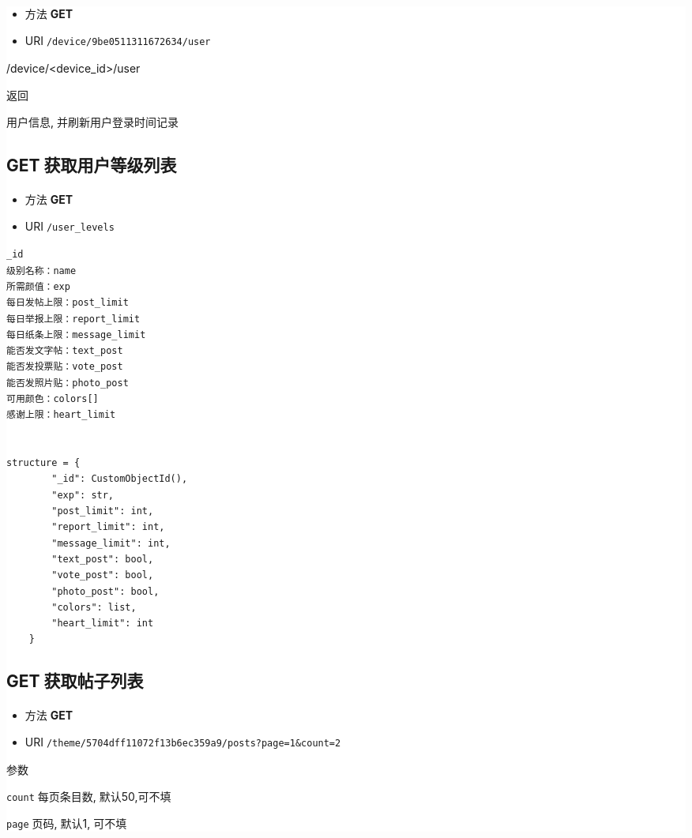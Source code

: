- 方法 **GET**

- URI `/device/9be0511311672634/user`

/device/<device_id>/user

返回

  用户信息, 并刷新用户登录时间记录

## GET 获取用户等级列表

- 方法 **GET**

- URI `/user_levels`

```
_id
级别名称：name
所需颜值：exp
每日发帖上限：post_limit
每日举报上限：report_limit
每日纸条上限：message_limit
能否发文字帖：text_post
能否发投票贴：vote_post
能否发照片贴：photo_post
可用颜色：colors[]
感谢上限：heart_limit


structure = {
        "_id": CustomObjectId(),
        "exp": str,
        "post_limit": int,
        "report_limit": int,
        "message_limit": int,
        "text_post": bool,
        "vote_post": bool,
        "photo_post": bool,
        "colors": list,
        "heart_limit": int
    }
```

## GET 获取帖子列表

- 方法 **GET**

- URI `/theme/5704dff11072f13b6ec359a9/posts?page=1&count=2`

参数

`count` 每页条目数, 默认50,可不填

`page` 页码, 默认1, 可不填
